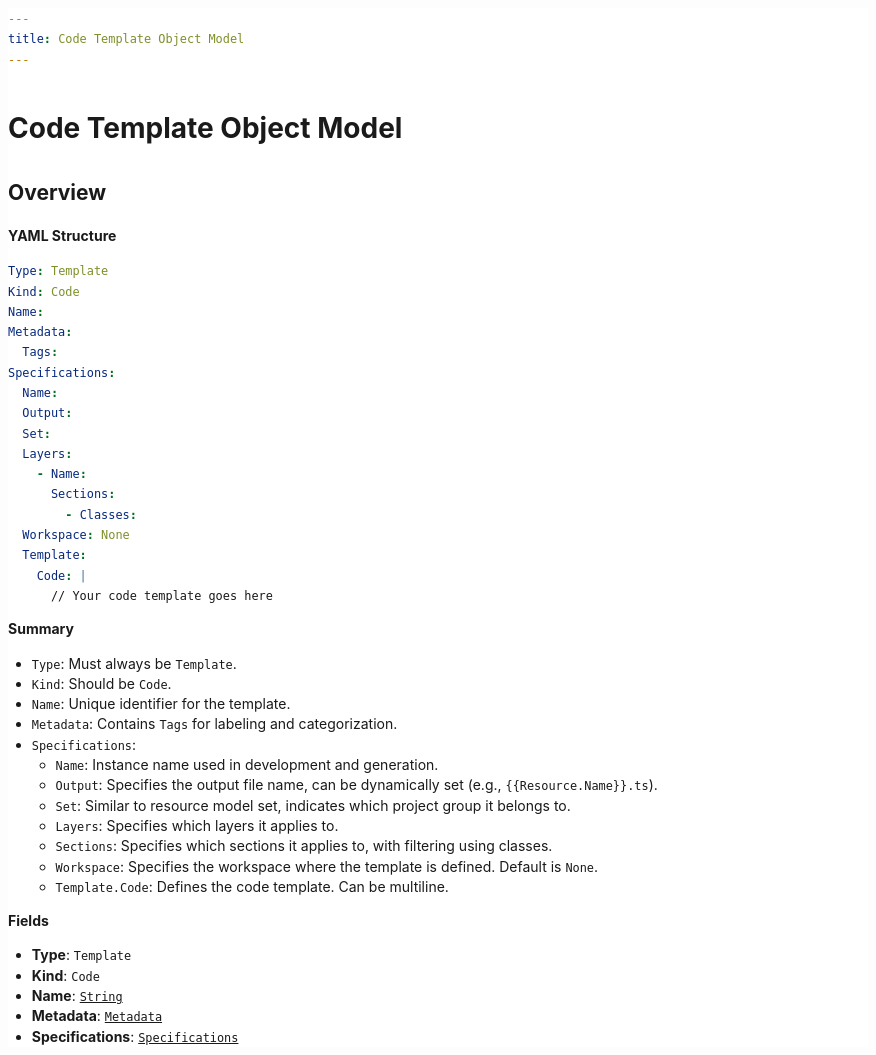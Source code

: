 ```yaml
---
title: Code Template Object Model
---
```


# Code Template Object Model


## Overview

**YAML Structure**

```yaml
Type: Template
Kind: Code
Name: 
Metadata:
  Tags:
Specifications:
  Name: 
  Output:
  Set: 
  Layers:
    - Name:
      Sections:
        - Classes:
  Workspace: None
  Template:
    Code: |
      // Your code template goes here

```

**Summary**

* `Type`: Must always be `Template`.
* `Kind`: Should be `Code`.
* `Name`: Unique identifier for the template.
* `Metadata`: Contains `Tags` for labeling and categorization.
* `Specifications`:
    * `Name`: Instance name used in development and generation.
    * `Output`: Specifies the output file name, can be dynamically set (e.g., `{{Resource.Name}}.ts`).
    * `Set`: Similar to resource model set, indicates which project group it belongs to.
    * `Layers`: Specifies which layers it applies to.
    * `Sections`: Specifies which sections it applies to, with filtering using classes.
    * `Workspace`: Specifies the workspace where the template is defined. Default is `None`.
    * `Template.Code`: Defines the code template. Can be multiline.



**Fields**

* **Type**: `Template`
* **Kind**: `Code`
* **Name**: [`String`][String]
* **Metadata**: [`Metadata`](#metadata)
* **Specifications**: [`Specifications`](#specifications)


[String]: ../../../references/value-types.md#string